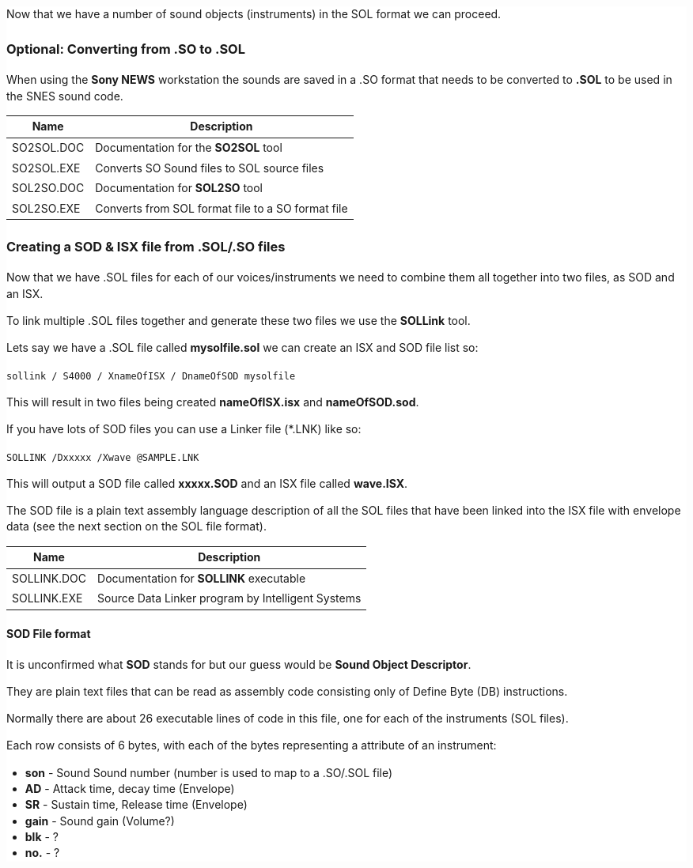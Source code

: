 Now that we have a number of sound objects (instruments) in the SOL format we can proceed.

### Optional: Converting from .SO to .SOL
When using the **Sony NEWS** workstation the sounds are saved in a .SO format that needs to be converted to **.SOL** to be used in the SNES sound code.

Name | Description
---|---
SO2SOL.DOC | Documentation for the **SO2SOL** tool
SO2SOL.EXE | Converts SO Sound files to SOL source files
SOL2SO.DOC | Documentation for **SOL2SO** tool
SOL2SO.EXE | Converts from SOL format file to a SO format file

### Creating a SOD & ISX file from .SOL/.SO files
Now that we have .SOL files for each of our voices/instruments we need to combine them all together into two files, as SOD and an ISX.

To link multiple .SOL files together and generate these two files we use the **SOLLink** tool.

Lets say we have a .SOL file called **mysolfile.sol** we can create an ISX and SOD file list so:
```
sollink / S4000 / XnameOfISX / DnameOfSOD mysolfile
```
This will result in two files being created **nameOfISX.isx** and **nameOfSOD.sod**.

If you have lots of SOD files you can use a Linker file (*.LNK) like so:
```
SOLLINK /Dxxxxx /Xwave @SAMPLE.LNK
```
This will output a SOD file called **xxxxx.SOD** and an ISX file called **wave.ISX**.

The SOD file is a plain text assembly language description of all the SOL files that have been linked into the ISX file with envelope data (see the next section on the SOL file format).

Name | Description
---|---
SOLLINK.DOC | Documentation for **SOLLINK** executable
SOLLINK.EXE | Source Data Linker program by Intelligent Systems


#### SOD File format
It is unconfirmed what **SOD** stands for but our guess would be **Sound Object Descriptor**.

They are plain text files that can be read as assembly code consisting only of Define Byte (DB) instructions.

Normally there are about 26 executable lines of code in this file, one for each of the instruments (SOL files).

Each row consists of 6 bytes, with each of the bytes representing a attribute of an instrument:
* **son** - Sound Sound number (number is used to map to a .SO/.SOL file)
* **AD** - Attack time, decay time (Envelope)
* **SR** - Sustain time, Release time  (Envelope)
* **gain** - Sound gain (Volume?)
* **blk** - ?
* **no.** - ? 
